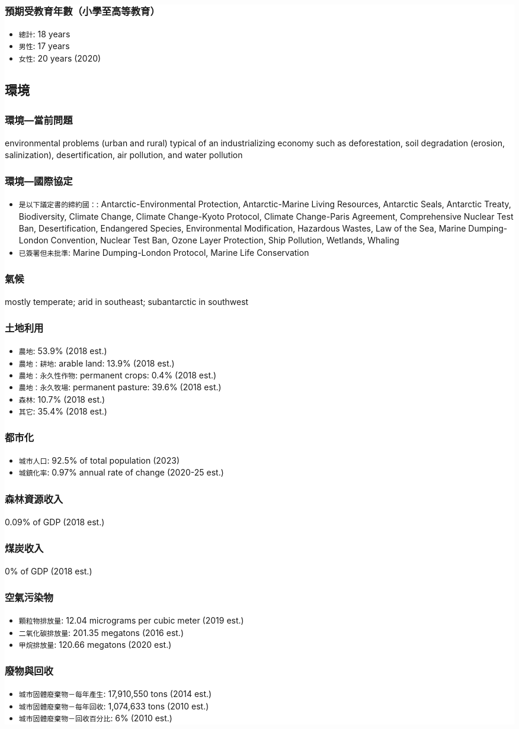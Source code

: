 ### 預期受教育年數（小學至高等教育）
- `總計`: 18 years
- `男性`: 17 years
- `女性`: 20 years (2020)

## 環境

### 環境—當前問題
environmental problems (urban and rural) typical of an industrializing economy such as deforestation, soil degradation (erosion, salinization), desertification, air pollution, and water pollution

### 環境—國際協定
- `是以下議定書的締約國：`: Antarctic-Environmental Protection, Antarctic-Marine Living Resources, Antarctic Seals, Antarctic Treaty, Biodiversity, Climate Change, Climate Change-Kyoto Protocol, Climate Change-Paris Agreement, Comprehensive Nuclear Test Ban, Desertification, Endangered Species, Environmental Modification, Hazardous Wastes, Law of the Sea, Marine Dumping-London Convention, Nuclear Test Ban, Ozone Layer Protection, Ship Pollution, Wetlands, Whaling
- `已簽署但未批準`: Marine Dumping-London Protocol, Marine Life Conservation

### 氣候
mostly temperate; arid in southeast; subantarctic in southwest

### 土地利用
- `農地`: 53.9% (2018 est.)
- `農地：耕地`: arable land: 13.9% (2018 est.)
- `農地：永久性作物`: permanent crops: 0.4% (2018 est.)
- `農地：永久牧場`: permanent pasture: 39.6% (2018 est.)
- `森林`: 10.7% (2018 est.)
- `其它`: 35.4% (2018 est.)

### 都市化
- `城市人口`: 92.5% of total population (2023)
- `城鎮化率`: 0.97% annual rate of change (2020-25 est.)

### 森林資源收入
0.09% of GDP (2018 est.)

### 煤炭收入
0% of GDP (2018 est.)

### 空氣污染物
- `顆粒物排放量`: 12.04 micrograms per cubic meter (2019 est.)
- `二氧化碳排放量`: 201.35 megatons (2016 est.)
- `甲烷排放量`: 120.66 megatons (2020 est.)

### 廢物與回收
- `城市固體廢棄物－每年產生`: 17,910,550 tons (2014 est.)
- `城市固體廢棄物－每年回收`: 1,074,633 tons (2010 est.)
- `城市固體廢棄物－回收百分比`: 6% (2010 est.)
